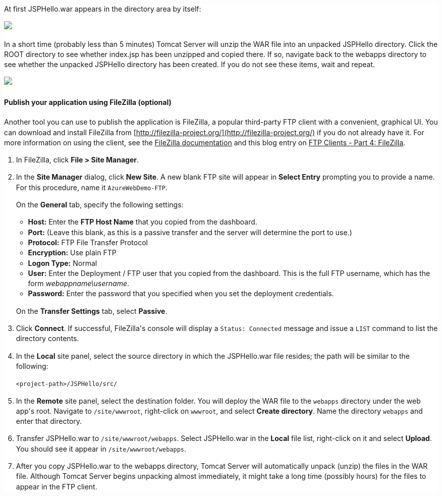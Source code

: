 At first JSPHello.war appears in the directory area by itself:

  ![][9]

In a short time (probably less than 5 minutes) Tomcat Server will unzip the WAR file into an unpacked JSPHello directory. Click the ROOT directory to see whether index.jsp has been unzipped and copied there. If so, navigate back to the webapps directory to see whether the unpacked JSPHello directory has been created. If you do not see these items, wait and repeat.

  ![][10]


#### Publish your application using FileZilla (optional)

Another tool you can use to publish the application is FileZilla, a popular third-party FTP client with a convenient, graphical UI. You can download and install FileZilla from [http://filezilla-project.org/](http://filezilla-project.org/) if you do not already have it. For more information on using the client, see the [FileZilla documentation](https://wiki.filezilla-project.org/Documentation) and this blog entry on [FTP Clients - Part 4: FileZilla](http://blogs.msdn.com/b/robert_mcmurray/archive/2008/12/17/ftp-clients-part-4-filezilla.aspx).

1. In FileZilla, click **File > Site Manager**.
2. In the **Site Manager** dialog, click **New Site**. A new blank FTP site will appear in **Select Entry** prompting you to provide a name. For this procedure, name it `AzureWebDemo-FTP`.

    On the **General** tab, specify the following settings:
    - **Host:** Enter the **FTP Host Name** that you copied from the dashboard.
    - **Port:** (Leave this blank, as this is a passive transfer and the server will determine the port to use.)
    - **Protocol:** FTP File Transfer Protocol
    - **Encryption:** Use plain FTP
    - **Logon Type:** Normal
    - **User:** Enter the Deployment / FTP user that you copied from the dashboard. This is the full FTP username, which has the form *webappname\username*.
    - **Password:** Enter the password that you specified when you set the deployment credentials.

    On the **Transfer Settings** tab, select **Passive**.

3. Click **Connect**. If successful, FileZilla's console will display a `Status: Connected` message and issue a `LIST` command to list the directory contents.

4. In the **Local** site panel, select the source directory in which the JSPHello.war file resides; the path will be similar to the following:

    `<project-path>/JSPHello/src/`

5. In the **Remote** site panel, select the destination folder. You will deploy the WAR file to the `webapps` directory under the web app's root. Navigate to `/site/wwwroot`, right-click on `wwwroot`, and select **Create directory**. Name the directory `webapps` and enter that directory.

6. Transfer JSPHello.war to `/site/wwwroot/webapps`. Select JSPHello.war in the **Local** file list, right-click on it and select **Upload**. You should see it appear in `/site/wwwroot/webapps`.

7. After you copy JSPHello.war to the webapps directory, Tomcat Server will automatically unpack (unzip) the files in the WAR file. Although Tomcat Server begins unpacking almost immediately, it might take a long time (possibly hours) for the files to appear in the FTP client.


  [1]: ./media/java-create-azure-website-using-java-sdk/eclipse-maven-repositories-rebuild-index.png
  [2]: ./media/java-create-azure-website-using-java-sdk/eclipse-new-java-class.png
  [3]: ./media/java-create-azure-website-using-java-sdk/eclipse-new-dynamic-web-project.png
  [4]: ./media/java-create-azure-website-using-java-sdk/eclipse-java-build-path.png
  [5]: ./media/java-create-azure-website-using-java-sdk/eclipse-targeted-runtimes-tomcat-server.png
  [6]: ./media/java-create-azure-website-using-java-sdk/eclipse-targeted-runtimes-properties-page.png
  [7]: ./media/java-create-azure-website-using-java-sdk/eclipse-run-on-server.png
  [8]: ./media/java-create-azure-website-using-java-sdk/kudu-console-drag-drop.png
  [9]: ./media/java-create-azure-website-using-java-sdk/kudu-console-jsphello-war-1.png
  [10]: ./media/java-create-azure-website-using-java-sdk/kudu-console-jsphello-war-2.png
[Azure Websites]: /documentation/services/web-sites/
[Web Platform Installer]: http://go.microsoft.com/fwlink/?LinkID=252838
[Azure Toolkit for Eclipse]: https://msdn.microsoft.com/zh-cn/library/azure/hh690946.aspx
[Azure Management Portal]: https://manage.windowsazure.cn
[What is an Azure AD directory]: http://technet.microsoft.com/zh-cn/library/jj573650.aspx
[Create and Upload a Management Certificate for Azure]: http://msdn.microsoft.com/zh-cn/library/azure/gg551722.aspx
[Key and Certificate Management Tool (keytool)]: http://docs.oracle.com/javase/6/docs/technotes/tools/windows/keytool.html
[WebSiteManagementClient]: http://dl.windowsazure.com/javadoc/com/microsoft/windowsazure/management/websites/WebSiteManagementClient.html
[WebSpaceNames]: http://dl.windowsazure.com/javadoc/com/microsoft/windowsazure/management/websites/models/WebSpaceNames.html
[Azure Management Portal]: https://manage.windowsazure.cn